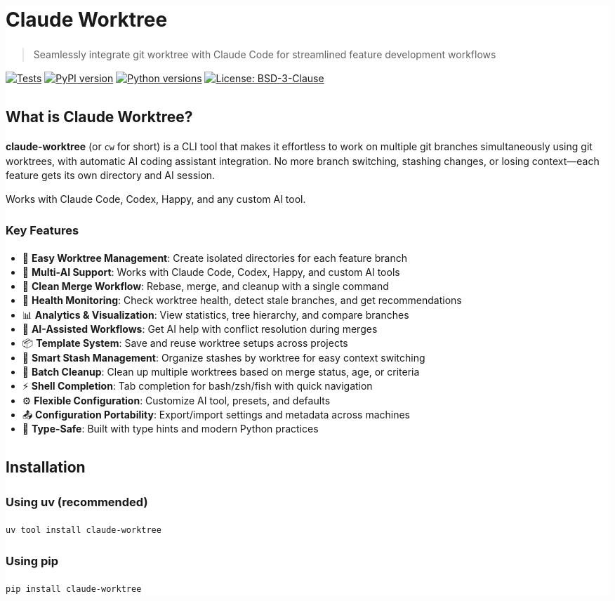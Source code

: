 # Claude Worktree

> Seamlessly integrate git worktree with Claude Code for streamlined feature development workflows

[![Tests](https://github.com/DaveDev42/claude-worktree/workflows/Tests/badge.svg)](https://github.com/DaveDev42/claude-worktree/actions)
[![PyPI version](https://badge.fury.io/py/claude-worktree.svg)](https://pypi.org/project/claude-worktree/)
[![Python versions](https://img.shields.io/pypi/pyversions/claude-worktree.svg)](https://pypi.org/project/claude-worktree/)
[![License: BSD-3-Clause](https://img.shields.io/badge/License-BSD%203--Clause-blue.svg)](https://opensource.org/licenses/BSD-3-Clause)

## What is Claude Worktree?

**claude-worktree** (or `cw` for short) is a CLI tool that makes it effortless to work on multiple git branches simultaneously using git worktrees, with automatic AI coding assistant integration. No more branch switching, stashing changes, or losing context—each feature gets its own directory and AI session.

Works with Claude Code, Codex, Happy, and any custom AI tool.

### Key Features

- 🌳 **Easy Worktree Management**: Create isolated directories for each feature branch
- 🤖 **Multi-AI Support**: Works with Claude Code, Codex, Happy, and custom AI tools
- 🔄 **Clean Merge Workflow**: Rebase, merge, and cleanup with a single command
- 🔧 **Health Monitoring**: Check worktree health, detect stale branches, and get recommendations
- 📊 **Analytics & Visualization**: View statistics, tree hierarchy, and compare branches
- 🎯 **AI-Assisted Workflows**: Get AI help with conflict resolution during merges
- 📦 **Template System**: Save and reuse worktree setups across projects
- 💾 **Smart Stash Management**: Organize stashes by worktree for easy context switching
- 🧹 **Batch Cleanup**: Clean up multiple worktrees based on merge status, age, or criteria
- ⚡ **Shell Completion**: Tab completion for bash/zsh/fish with quick navigation
- ⚙️ **Flexible Configuration**: Customize AI tool, presets, and defaults
- 📤 **Configuration Portability**: Export/import settings and metadata across machines
- 🎨 **Type-Safe**: Built with type hints and modern Python practices

## Installation

### Using uv (recommended)

```bash
uv tool install claude-worktree
```

### Using pip

```bash
pip install claude-worktree
```
